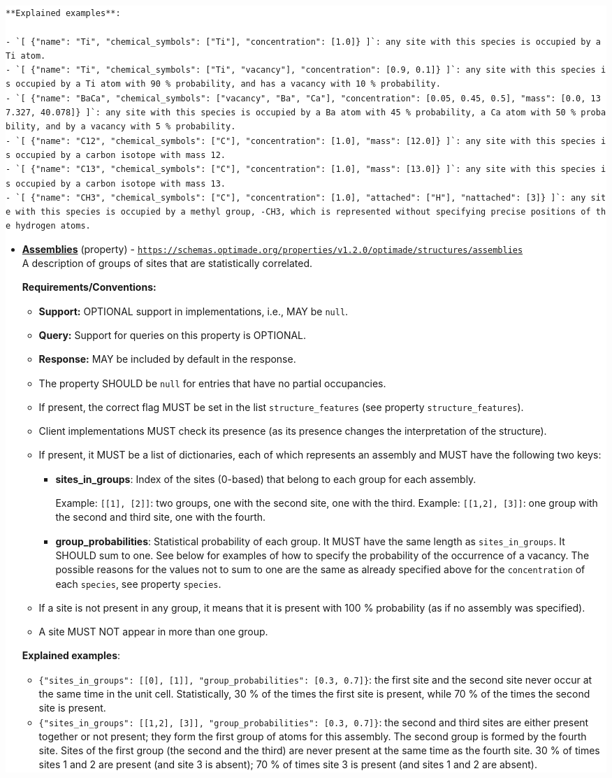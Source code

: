     **Explained examples**:
    
    - `[ {"name": "Ti", "chemical_symbols": ["Ti"], "concentration": [1.0]} ]`: any site with this species is occupied by a Ti atom.
    - `[ {"name": "Ti", "chemical_symbols": ["Ti", "vacancy"], "concentration": [0.9, 0.1]} ]`: any site with this species is occupied by a Ti atom with 90 % probability, and has a vacancy with 10 % probability.
    - `[ {"name": "BaCa", "chemical_symbols": ["vacancy", "Ba", "Ca"], "concentration": [0.05, 0.45, 0.5], "mass": [0.0, 137.327, 40.078]} ]`: any site with this species is occupied by a Ba atom with 45 % probability, a Ca atom with 50 % probability, and by a vacancy with 5 % probability.
    - `[ {"name": "C12", "chemical_symbols": ["C"], "concentration": [1.0], "mass": [12.0]} ]`: any site with this species is occupied by a carbon isotope with mass 12.
    - `[ {"name": "C13", "chemical_symbols": ["C"], "concentration": [1.0], "mass": [13.0]} ]`: any site with this species is occupied by a carbon isotope with mass 13.
    - `[ {"name": "CH3", "chemical_symbols": ["C"], "concentration": [1.0], "attached": ["H"], "nattached": [3]} ]`: any site with this species is occupied by a methyl group, -CH3, which is represented without specifying precise positions of the hydrogen atoms.


* **[Assemblies](../../../../properties/v1.2.0/optimade/structures/assemblies)** (property) - [`https://schemas.optimade.org/properties/v1.2.0/optimade/structures/assemblies`](https://schemas.optimade.org/properties/v1.2.0/optimade/structures/assemblies)  
  A description of groups of sites that are statistically correlated.

    **Requirements/Conventions:**  

    - **Support:** OPTIONAL support in implementations, i.e., MAY be `null`.
    - **Query:** Support for queries on this property is OPTIONAL.
    - **Response:** MAY be included by default in the response.
    - The property SHOULD be `null` for entries that have no partial occupancies.
    - If present, the correct flag MUST be set in the list `structure_features` (see property `structure_features`).
    - Client implementations MUST check its presence (as its presence changes the interpretation of the structure).
    - If present, it MUST be a list of dictionaries, each of which represents an assembly and MUST have the following two keys:
    
      - **sites_in_groups**: Index of the sites (0-based) that belong to each group for each assembly.
    
        Example: `[[1], [2]]`: two groups, one with the second site, one with the third.
        Example: `[[1,2], [3]]`: one group with the second and third site, one with the fourth.
    
      - **group_probabilities**: Statistical probability of each group. It MUST have the same length as `sites_in_groups`.
        It SHOULD sum to one.
        See below for examples of how to specify the probability of the occurrence of a vacancy.
        The possible reasons for the values not to sum to one are the same as already specified above for the `concentration` of each `species`, see property `species`.
    
    - If a site is not present in any group, it means that it is present with 100 % probability (as if no assembly was specified).
    - A site MUST NOT appear in more than one group.
    
    **Explained examples**:
    
    - `{"sites_in_groups": [[0], [1]], "group_probabilities": [0.3, 0.7]}`: the first site and the second site never occur at the same time in the unit cell.
      Statistically, 30 % of the times the first site is present, while 70 % of the times the second site is present.
    - `{"sites_in_groups": [[1,2], [3]], "group_probabilities": [0.3, 0.7]}`: the second and third sites are either present together or not present; they form the first group of atoms for this assembly.
      The second group is formed by the fourth site.
      Sites of the first group (the second and the third) are never present at the same time as the fourth site.
      30 % of times sites 1 and 2 are present (and site 3 is absent); 70 % of times site 3 is present (and sites 1 and 2 are absent).
    